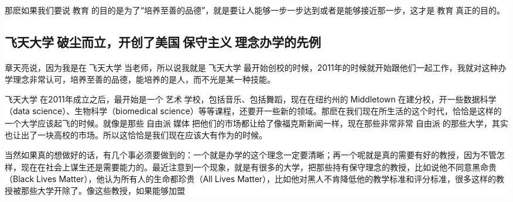  </p>
 <div class="AD_Embed__Wrap-sc-1xslmin-0 igMuqX module desktop">
  <div>
  </div>
 </div>
 <p>
  那麽如果我们要说
  <ok href="/term/5732">
   教育
  </ok>
  的目的是为了“培养至善的品德”，就是要让人能够一步一步达到或者是能够接近那一步，这才是
  <ok href="/term/5732">
   教育
  </ok>
  真正的目的。
 </p>
 <h2>
  <ok href="/term/374536">
   飞天大学
  </ok>
  破尘而立，开创了美国
  <ok href="/term/81223">
   保守主义
  </ok>
  理念办学的先例
 </h2>
 <p>
  章天亮说，因为我是在
  <ok href="/term/374536">
   飞天大学
  </ok>
  当老师，所以说我就是
  <ok href="/term/374536">
   飞天大学
  </ok>
  最开始创校的时候，2011年的时候就开始跟他们一起工作，我就对这种办学理念非常认可，培养至善的品德，能培养的是人，而不光是某一种技能。
 </p>
 <p>
  <ok href="/term/374536">
   飞天大学
  </ok>
  在2011年成立之后，最开始是一个
  <ok href="/term/5633">
   艺术
  </ok>
  学校，包括音乐、包括舞蹈，现在在纽约州的 Middletown 在建分校，开一些数据科学（data science）、生物科学（biomedical science）等等课程，还要开一些新的领域。那麽在我们现在所生活的这个时代，恰恰是这样的一个大学应该起飞的时候。就像是那些
  <ok href="/term/2234">
   自由派
  </ok>
  <ok href="/term/4045">
   媒体
  </ok>
  把他们的市场都让给了像福克斯新闻一样，现在那些非常非常
  <ok href="/term/2234">
   自由派
  </ok>
  的那些大学，其实也让出了一块高校的市场。所以这恰恰是我们现在应该大有作为的时候。
 </p>
 <p>
  当然如果真的想做好的话，有几个事必须要做到的：一个就是办学的这个理念一定要清晰；再一个呢就是真的需要有好的教授，因为不管怎样，现在在社会上谋生还是需要能力的。最近注意到一个现象，就是有很多的大学，把那些持有保守理念的教授，比如说他不同意黑命贵（Black Lives Matter），他认为所有人的生命都珍贵（All Lives Matter），比如他对黑人不肯降低他的教学标准和评分标准，很多这样的教授被那些大学开除了。像这些教授，如果能够加盟
  <ok href="/term/374536">